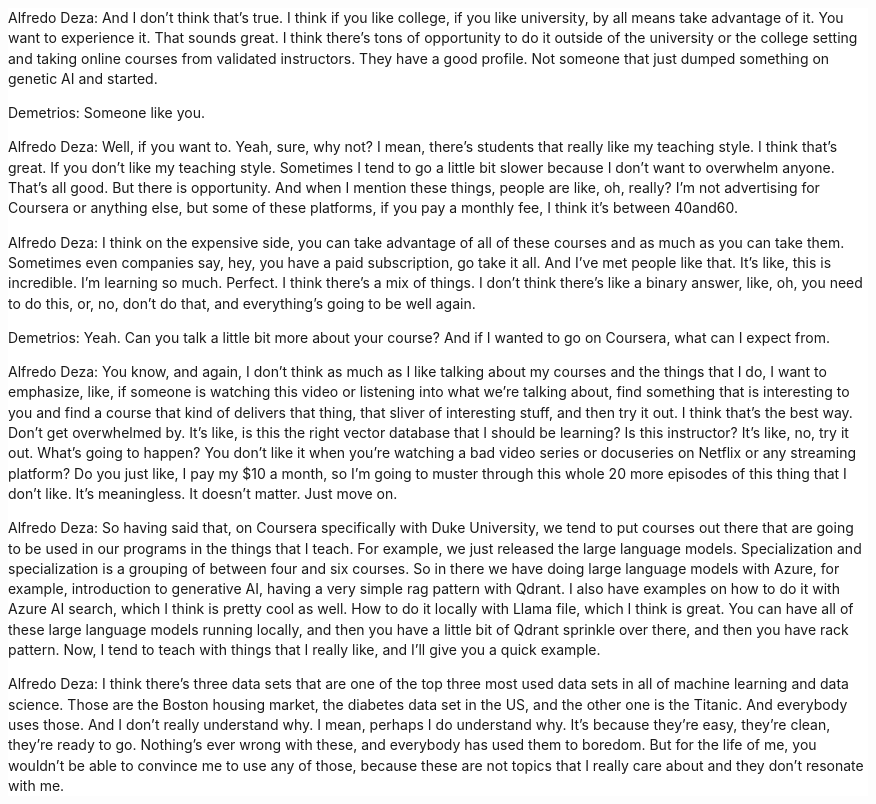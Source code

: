 Alfredo Deza:
And I don’t think that’s true. I think if you like college, if you like university, by all means take advantage of it. You want to experience it. That sounds great. I think there’s tons of opportunity to do it outside of the university or the college setting and taking online courses from validated instructors. They have a good profile. Not someone that just dumped something on genetic AI and started.

Demetrios:
Someone like you.

Alfredo Deza:
Well, if you want to. Yeah, sure, why not? I mean, there’s students that really like my teaching style. I think that’s great. If you don’t like my teaching style. Sometimes I tend to go a little bit slower because I don’t want to overwhelm anyone. That’s all good. But there is opportunity. And when I mention these things, people are like, oh, really? I’m not advertising for Coursera or anything else, but some of these platforms, if you pay a monthly fee, I think it’s between 40and60.

Alfredo Deza:
I think on the expensive side, you can take advantage of all of these courses and as much as you can take them. Sometimes even companies say, hey, you have a paid subscription, go take it all. And I’ve met people like that. It’s like, this is incredible. I’m learning so much. Perfect. I think there’s a mix of things. I don’t think there’s like a binary answer, like, oh, you need to do this, or, no, don’t do that, and everything’s going to be well again.

Demetrios:
Yeah. Can you talk a little bit more about your course? And if I wanted to go on Coursera, what can I expect from.

Alfredo Deza:
You know, and again, I don’t think as much as I like talking about my courses and the things that I do, I want to emphasize, like, if someone is watching this video or listening into what we’re talking about, find something that is interesting to you and find a course that kind of delivers that thing, that sliver of interesting stuff, and then try it out. I think that’s the best way. Don’t get overwhelmed by. It’s like, is this the right vector database that I should be learning? Is this instructor? It’s like, no, try it out. What’s going to happen? You don’t like it when you’re watching a bad video series or docuseries on Netflix or any streaming platform? Do you just like, I pay my $10 a month, so I’m going to muster through this whole 20 more episodes of this thing that I don’t like. It’s meaningless. It doesn’t matter. Just move on.

Alfredo Deza:
So having said that, on Coursera specifically with Duke University, we tend to put courses out there that are going to be used in our programs in the things that I teach. For example, we just released the large language models. Specialization and specialization is a grouping of between four and six courses. So in there we have doing large language models with Azure, for example, introduction to generative AI, having a very simple rag pattern with Qdrant. I also have examples on how to do it with Azure AI search, which I think is pretty cool as well. How to do it locally with Llama file, which I think is great. You can have all of these large language models running locally, and then you have a little bit of Qdrant sprinkle over there, and then you have rack pattern. Now, I tend to teach with things that I really like, and I’ll give you a quick example.

Alfredo Deza:
I think there’s three data sets that are one of the top three most used data sets in all of machine learning and data science. Those are the Boston housing market, the diabetes data set in the US, and the other one is the Titanic. And everybody uses those. And I don’t really understand why. I mean, perhaps I do understand why. It’s because they’re easy, they’re clean, they’re ready to go. Nothing’s ever wrong with these, and everybody has used them to boredom. But for the life of me, you wouldn’t be able to convince me to use any of those, because these are not topics that I really care about and they don’t resonate with me.
